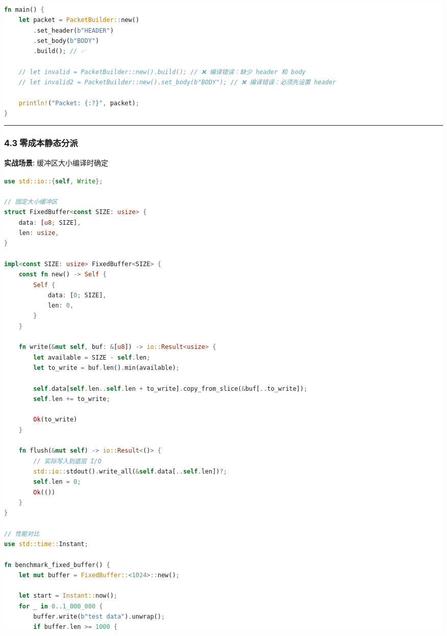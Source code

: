 ```rust
fn main() {
    let packet = PacketBuilder::new()
        .set_header(b"HEADER")
        .set_body(b"BODY")
        .build(); // ✅
    
    // let invalid = PacketBuilder::new().build(); // ❌ 编译错误：缺少 header 和 body
    // let invalid2 = PacketBuilder::new().set_body(b"BODY"); // ❌ 编译错误：必须先设置 header
    
    println!("Packet: {:?}", packet);
}
```

---

### 4.3 零成本静态分派

**实战场景**: 缓冲区大小编译时确定

```rust
use std::io::{self, Write};

// 固定大小缓冲区
struct FixedBuffer<const SIZE: usize> {
    data: [u8; SIZE],
    len: usize,
}

impl<const SIZE: usize> FixedBuffer<SIZE> {
    const fn new() -> Self {
        Self {
            data: [0; SIZE],
            len: 0,
        }
    }
    
    fn write(&mut self, buf: &[u8]) -> io::Result<usize> {
        let available = SIZE - self.len;
        let to_write = buf.len().min(available);
        
        self.data[self.len..self.len + to_write].copy_from_slice(&buf[..to_write]);
        self.len += to_write;
        
        Ok(to_write)
    }
    
    fn flush(&mut self) -> io::Result<()> {
        // 实际写入到底层 I/O
        std::io::stdout().write_all(&self.data[..self.len])?;
        self.len = 0;
        Ok(())
    }
}

// 性能对比
use std::time::Instant;

fn benchmark_fixed_buffer() {
    let mut buffer = FixedBuffer::<1024>::new();
    
    let start = Instant::now();
    for _ in 0..1_000_000 {
        buffer.write(b"test data").unwrap();
        if buffer.len >= 1000 {
```